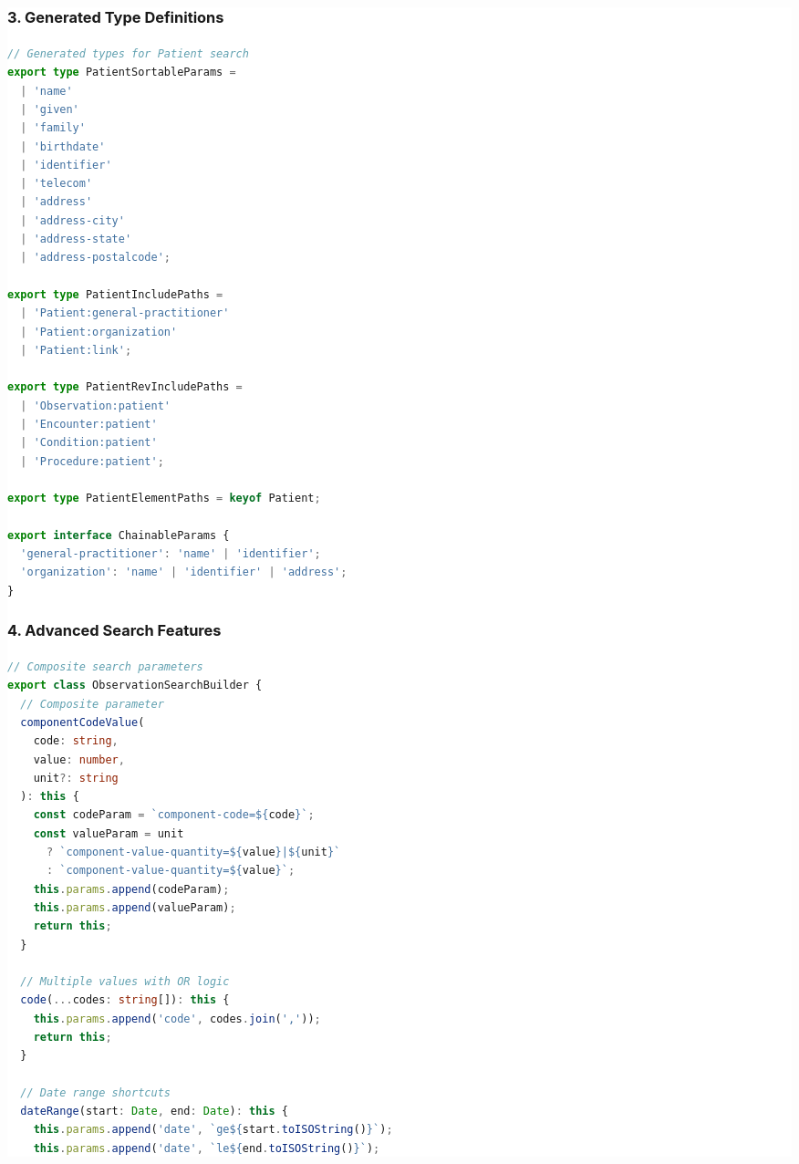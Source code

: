 ### 3. Generated Type Definitions
```typescript
// Generated types for Patient search
export type PatientSortableParams = 
  | 'name'
  | 'given'
  | 'family'
  | 'birthdate'
  | 'identifier'
  | 'telecom'
  | 'address'
  | 'address-city'
  | 'address-state'
  | 'address-postalcode';

export type PatientIncludePaths = 
  | 'Patient:general-practitioner'
  | 'Patient:organization'
  | 'Patient:link';

export type PatientRevIncludePaths =
  | 'Observation:patient'
  | 'Encounter:patient'
  | 'Condition:patient'
  | 'Procedure:patient';

export type PatientElementPaths = keyof Patient;

export interface ChainableParams {
  'general-practitioner': 'name' | 'identifier';
  'organization': 'name' | 'identifier' | 'address';
}
```

### 4. Advanced Search Features
```typescript
// Composite search parameters
export class ObservationSearchBuilder {
  // Composite parameter
  componentCodeValue(
    code: string,
    value: number,
    unit?: string
  ): this {
    const codeParam = `component-code=${code}`;
    const valueParam = unit 
      ? `component-value-quantity=${value}|${unit}`
      : `component-value-quantity=${value}`;
    this.params.append(codeParam);
    this.params.append(valueParam);
    return this;
  }

  // Multiple values with OR logic
  code(...codes: string[]): this {
    this.params.append('code', codes.join(','));
    return this;
  }

  // Date range shortcuts
  dateRange(start: Date, end: Date): this {
    this.params.append('date', `ge${start.toISOString()}`);
    this.params.append('date', `le${end.toISOString()}`);
```